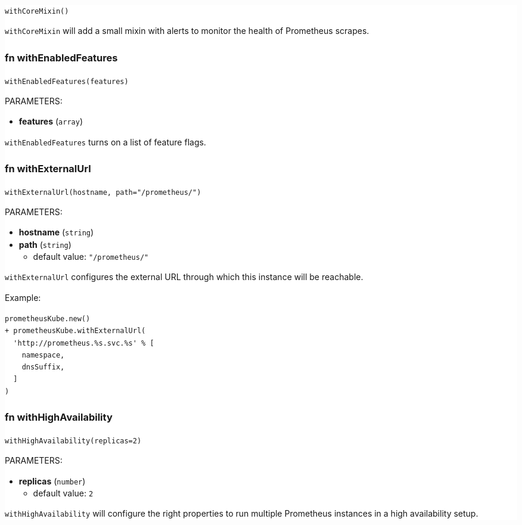 ```jsonnet
withCoreMixin()
```


`withCoreMixin` will add a small mixin with alerts to monitor the health of
Prometheus scrapes.

### fn withEnabledFeatures

```jsonnet
withEnabledFeatures(features)
```

PARAMETERS:

* **features** (`array`)

`withEnabledFeatures` turns on a list of feature flags.

### fn withExternalUrl

```jsonnet
withExternalUrl(hostname, path="/prometheus/")
```

PARAMETERS:

* **hostname** (`string`)
* **path** (`string`)
   - default value: `"/prometheus/"`

`withExternalUrl` configures the external URL through which this instance will be
reachable.

Example:

```jsonnet
prometheusKube.new()
+ prometheusKube.withExternalUrl(
  'http://prometheus.%s.svc.%s' % [
    namespace,
    dnsSuffix,
  ]
)
```

### fn withHighAvailability

```jsonnet
withHighAvailability(replicas=2)
```

PARAMETERS:

* **replicas** (`number`)
   - default value: `2`

`withHighAvailability` will configure the right properties to run multiple
Prometheus instances in a high availability setup.
